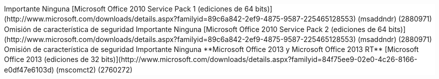 </td>
<td style="border:1px solid black;">
Importante

</td>
<td style="border:1px solid black;">
Ninguna

</td>
</tr>
<tr>
<td style="border:1px solid black;">
[Microsoft Office 2010 Service Pack 1 (ediciones de 64 bits)](http://www.microsoft.com/downloads/details.aspx?familyid=89c6a842-2ef9-4875-9587-225465128553) (msaddndr)  
(2880971)

</td>
<td style="border:1px solid black;">
Omisión de característica de seguridad

</td>
<td style="border:1px solid black;">
Importante

</td>
<td style="border:1px solid black;">
Ninguna

</td>
</tr>
<tr>
<td style="border:1px solid black;">
[Microsoft Office 2010 Service Pack 2 (ediciones de 64 bits)](http://www.microsoft.com/downloads/details.aspx?familyid=89c6a842-2ef9-4875-9587-225465128553) (msaddndr)  
(2880971)

</td>
<td style="border:1px solid black;">
Omisión de característica de seguridad

</td>
<td style="border:1px solid black;">
Importante

</td>
<td style="border:1px solid black;">
Ninguna

</td>
</tr>
<tr>
<td style="border:1px solid black;" colspan="4">
**Microsoft Office 2013 y Microsoft Office 2013 RT**

</td>
</tr>
<tr>
<td style="border:1px solid black;">
[Microsoft Office 2013 (ediciones de 32 bits)](http://www.microsoft.com/downloads/details.aspx?familyid=84f75ee9-02e0-4c26-8166-e0df47e6103d) (mscomct2)  
(2760272)
